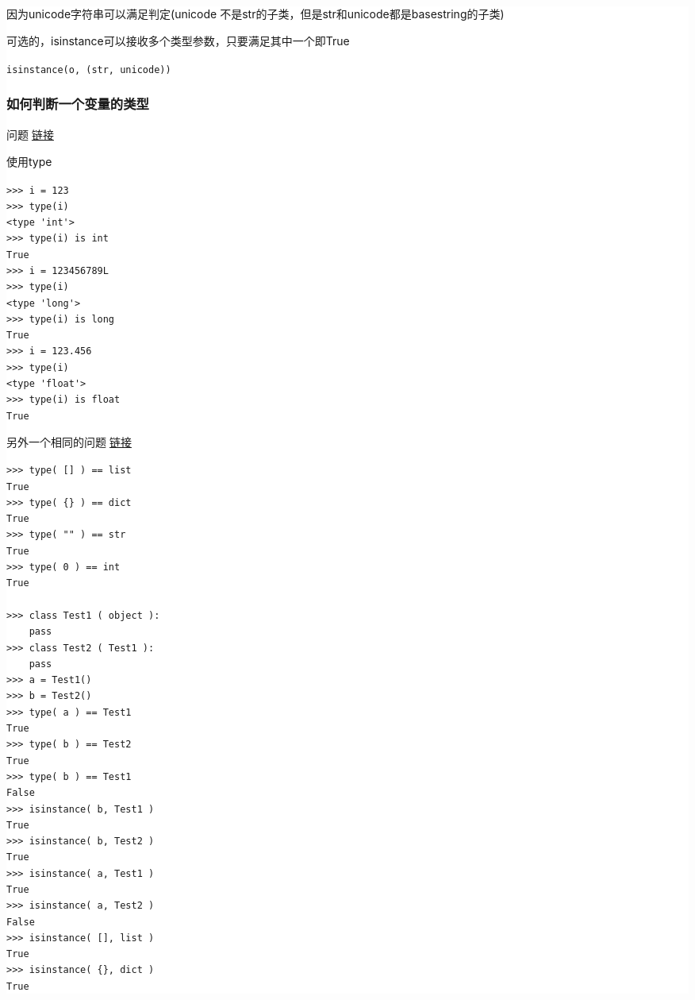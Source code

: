 因为unicode字符串可以满足判定(unicode 不是str的子类，但是str和unicode都是basestring的子类)

可选的，isinstance可以接收多个类型参数，只要满足其中一个即True

    isinstance(o, (str, unicode))

### 如何判断一个变量的类型

问题 [链接](http://stackoverflow.com/questions/402504/how-to-determine-the-variable-type-in-python)

使用type

    >>> i = 123
    >>> type(i)
    <type 'int'>
    >>> type(i) is int
    True
    >>> i = 123456789L
    >>> type(i)
    <type 'long'>
    >>> type(i) is long
    True
    >>> i = 123.456
    >>> type(i)
    <type 'float'>
    >>> type(i) is float
    True

另外一个相同的问题  [链接](http://stackoverflow.com/questions/2225038/python-determine-the-type-of-an-object)

    >>> type( [] ) == list
    True
    >>> type( {} ) == dict
    True
    >>> type( "" ) == str
    True
    >>> type( 0 ) == int
    True

    >>> class Test1 ( object ):
        pass
    >>> class Test2 ( Test1 ):
        pass
    >>> a = Test1()
    >>> b = Test2()
    >>> type( a ) == Test1
    True
    >>> type( b ) == Test2
    True
    >>> type( b ) == Test1
    False
    >>> isinstance( b, Test1 )
    True
    >>> isinstance( b, Test2 )
    True
    >>> isinstance( a, Test1 )
    True
    >>> isinstance( a, Test2 )
    False
    >>> isinstance( [], list )
    True
    >>> isinstance( {}, dict )
    True
